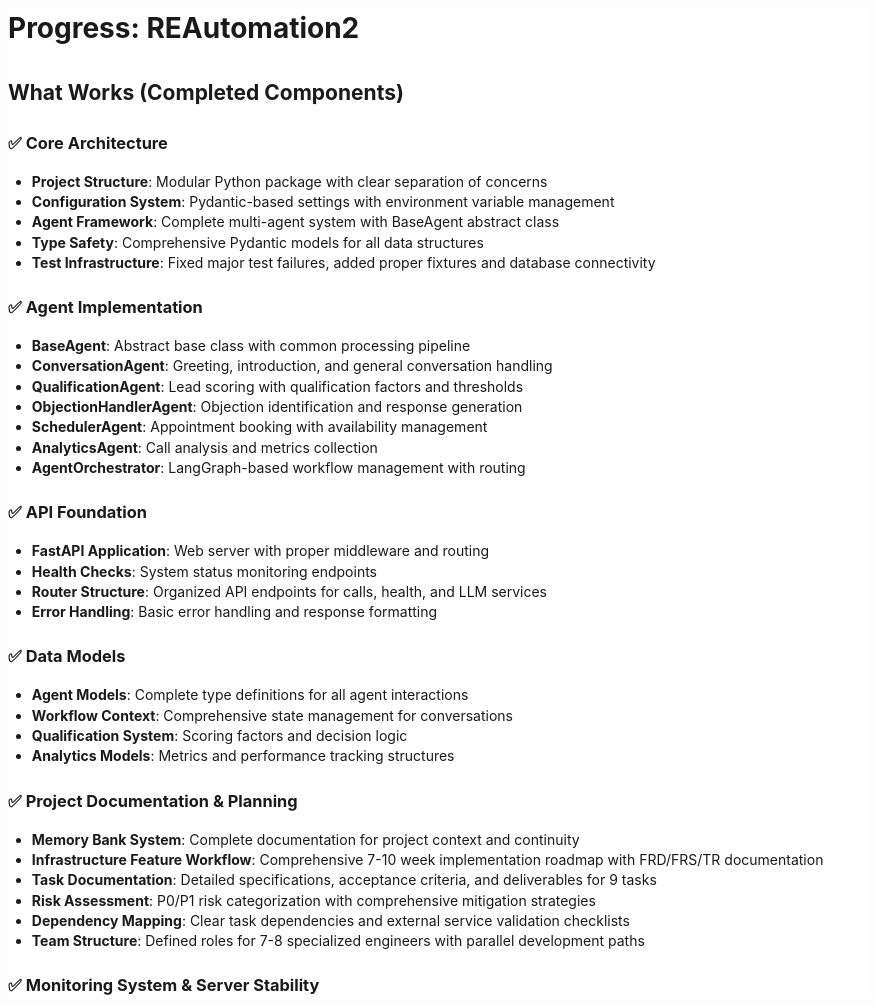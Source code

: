 # Progress: REAutomation2

## What Works (Completed Components)

### ✅ Core Architecture

- **Project Structure**: Modular Python package with clear separation of concerns
- **Configuration System**: Pydantic-based settings with environment variable management
- **Agent Framework**: Complete multi-agent system with BaseAgent abstract class
- **Type Safety**: Comprehensive Pydantic models for all data structures
- **Test Infrastructure**: Fixed major test failures, added proper fixtures and database connectivity

### ✅ Agent Implementation

- **BaseAgent**: Abstract base class with common processing pipeline
- **ConversationAgent**: Greeting, introduction, and general conversation handling
- **QualificationAgent**: Lead scoring with qualification factors and thresholds
- **ObjectionHandlerAgent**: Objection identification and response generation
- **SchedulerAgent**: Appointment booking with availability management
- **AnalyticsAgent**: Call analysis and metrics collection
- **AgentOrchestrator**: LangGraph-based workflow management with routing

### ✅ API Foundation

- **FastAPI Application**: Web server with proper middleware and routing
- **Health Checks**: System status monitoring endpoints
- **Router Structure**: Organized API endpoints for calls, health, and LLM services
- **Error Handling**: Basic error handling and response formatting

### ✅ Data Models

- **Agent Models**: Complete type definitions for all agent interactions
- **Workflow Context**: Comprehensive state management for conversations
- **Qualification System**: Scoring factors and decision logic
- **Analytics Models**: Metrics and performance tracking structures

### ✅ Project Documentation & Planning

- **Memory Bank System**: Complete documentation for project context and continuity
- **Infrastructure Feature Workflow**: Comprehensive 7-10 week implementation roadmap with FRD/FRS/TR documentation
- **Task Documentation**: Detailed specifications, acceptance criteria, and deliverables for 9 tasks
- **Risk Assessment**: P0/P1 risk categorization with comprehensive mitigation strategies
- **Dependency Mapping**: Clear task dependencies and external service validation checklists
- **Team Structure**: Defined roles for 7-8 specialized engineers with parallel development paths

### ✅ Monitoring System & Server Stability
